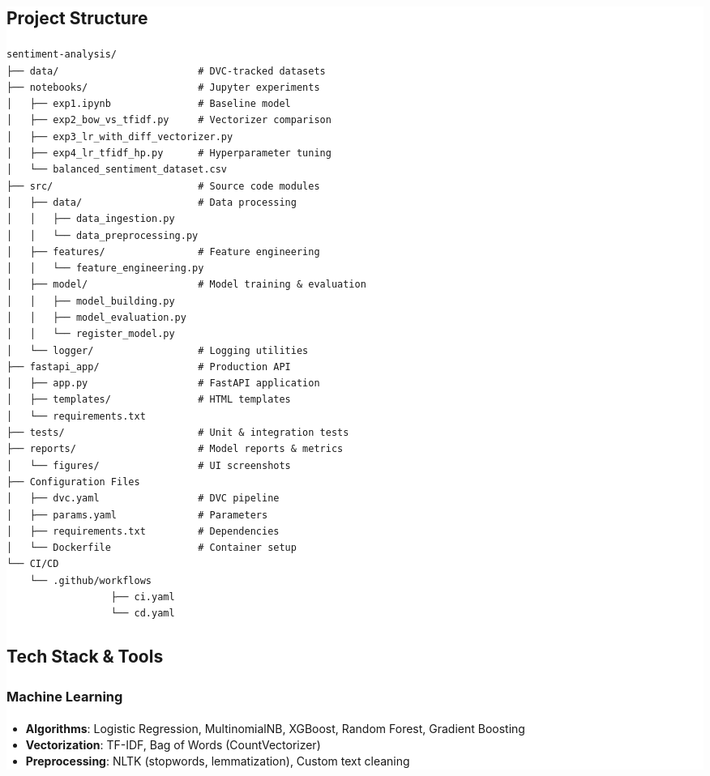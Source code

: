 ```mermaid

```

##  Project Structure

```
sentiment-analysis/
├── data/                        # DVC-tracked datasets
├── notebooks/                   # Jupyter experiments
│   ├── exp1.ipynb               # Baseline model
│   ├── exp2_bow_vs_tfidf.py     # Vectorizer comparison
│   ├── exp3_lr_with_diff_vectorizer.py
│   ├── exp4_lr_tfidf_hp.py      # Hyperparameter tuning
│   └── balanced_sentiment_dataset.csv
├── src/                         # Source code modules
│   ├── data/                    # Data processing
│   │   ├── data_ingestion.py
│   │   └── data_preprocessing.py
│   ├── features/                # Feature engineering
│   │   └── feature_engineering.py
│   ├── model/                   # Model training & evaluation
│   │   ├── model_building.py
│   │   ├── model_evaluation.py
│   │   └── register_model.py
│   └── logger/                  # Logging utilities
├── fastapi_app/                 # Production API
│   ├── app.py                   # FastAPI application
│   ├── templates/               # HTML templates
│   └── requirements.txt
├── tests/                       # Unit & integration tests
├── reports/                     # Model reports & metrics
│   └── figures/                 # UI screenshots
├── Configuration Files
│   ├── dvc.yaml                 # DVC pipeline
│   ├── params.yaml              # Parameters
│   ├── requirements.txt         # Dependencies
│   └── Dockerfile               # Container setup
└── CI/CD
    └── .github/workflows
                  ├── ci.yaml       
                  └── cd.yaml  

```

##  Tech Stack & Tools

### **Machine Learning**
- **Algorithms**: Logistic Regression, MultinomialNB, XGBoost, Random Forest, Gradient Boosting
- **Vectorization**: TF-IDF, Bag of Words (CountVectorizer)
- **Preprocessing**: NLTK (stopwords, lemmatization), Custom text cleaning
